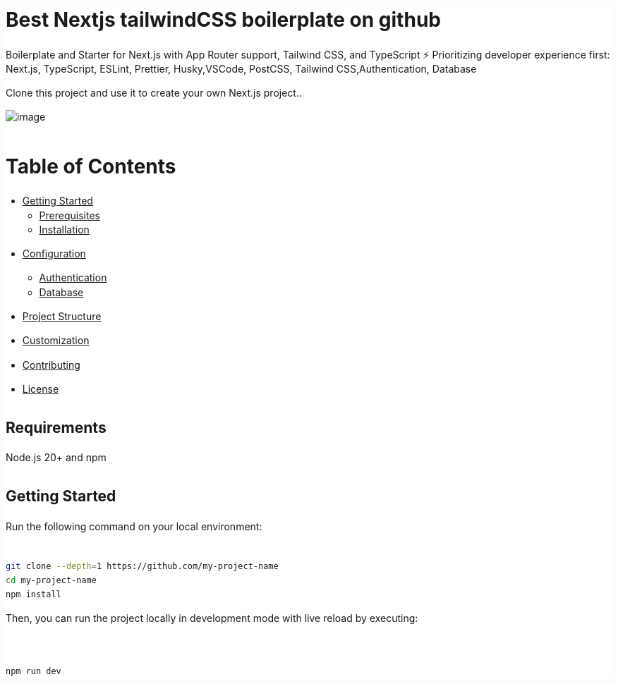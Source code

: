 

# Best Nextjs tailwindCSS boilerplate on github


Boilerplate and Starter for Next.js with App Router support, Tailwind CSS, and TypeScript ⚡️ Prioritizing developer experience first: Next.js, TypeScript, ESLint, Prettier, Husky,VSCode, PostCSS, Tailwind CSS,Authentication, Database

Clone this project and use it to create your own Next.js project..


![image](https://github.com/user-attachments/assets/ab016103-394f-45e5-ba72-a33af6b555f8)

# Table of Contents

- [Getting Started](#getting-started)
  - [Prerequisites](#prerequisites)
  - [Installation](#installation)

* [Configuration](#configuration)
  - [Authentication](#authentication)
  * [Database](#database)
* [Project Structure](#project-structure)
* [Customization](#customization)
* [Contributing](#contributing)

* [License](#license)

## Requirements

Node.js 20+ and npm

## Getting Started

Run the following command on your local environment:

```bash

git clone --depth=1 https://github.com/my-project-name
cd my-project-name
npm install


```

Then, you can run the project locally in development mode with live reload by executing:

```bash


npm run dev

```
